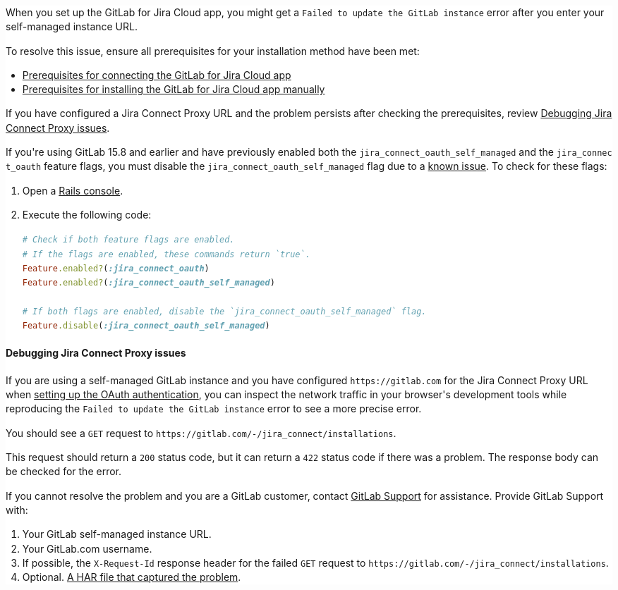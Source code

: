 When you set up the GitLab for Jira Cloud app, you might get a `Failed to update the GitLab instance` error after you enter your self-managed instance URL.

To resolve this issue, ensure all prerequisites for your installation method have been met:

- [Prerequisites for connecting the GitLab for Jira Cloud app](#prerequisites)
- [Prerequisites for installing the GitLab for Jira Cloud app manually](#prerequisites-1)

If you have configured a Jira Connect Proxy URL and the problem persists after checking the prerequisites, review [Debugging Jira Connect Proxy issues](#debugging-jira-connect-proxy-issues).

If you're using GitLab 15.8 and earlier and have previously enabled both the `jira_connect_oauth_self_managed`
and the `jira_connect_oauth` feature flags, you must disable the `jira_connect_oauth_self_managed` flag
due to a [known issue](https://gitlab.com/gitlab-org/gitlab/-/issues/388943). To check for these flags:

1. Open a [Rails console](../../administration/operations/rails_console.md#starting-a-rails-console-session).
1. Execute the following code:

   ```ruby
   # Check if both feature flags are enabled.
   # If the flags are enabled, these commands return `true`.
   Feature.enabled?(:jira_connect_oauth)
   Feature.enabled?(:jira_connect_oauth_self_managed)

   # If both flags are enabled, disable the `jira_connect_oauth_self_managed` flag.
   Feature.disable(:jira_connect_oauth_self_managed)
   ```

#### Debugging Jira Connect Proxy issues

If you are using a self-managed GitLab instance and you have configured `https://gitlab.com` for the Jira Connect Proxy URL when
[setting up the OAuth authentication](#set-up-oauth-authentication), you can inspect the network traffic in your browser's development
tools while reproducing the `Failed to update the GitLab instance` error to see a more precise error.

You should see a `GET` request to `https://gitlab.com/-/jira_connect/installations`.

This request should return a `200` status code, but it can return a `422` status code if there was a problem. The response body can be checked for the error.

If you cannot resolve the problem and you are a GitLab customer, contact [GitLab Support](https://about.gitlab.com/support/) for assistance. Provide
GitLab Support with:

1. Your GitLab self-managed instance URL.
1. Your GitLab.com username.
1. If possible, the `X-Request-Id` response header for the failed `GET` request to `https://gitlab.com/-/jira_connect/installations`.
1. Optional. [A HAR file that captured the problem](https://support.zendesk.com/hc/en-us/articles/4408828867098-Generating-a-HAR-file-for-troubleshooting).
